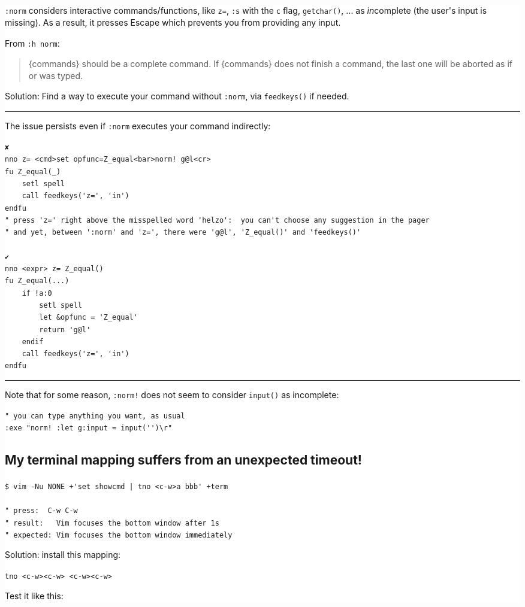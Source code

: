`:norm` considers interactive  commands/functions, like `z=`, `:s`  with the `c`
flag, `getchar()`,  ... as  *in*complete (the  user's input  is missing).   As a
result, it presses Escape which prevents you from providing any input.

From `:h norm`:

   > {commands} should be a complete command.  If
   > {commands} does not finish a command, the last one
   > will be aborted as if <Esc> or <C-C> was typed.

Solution: Find a way to execute your command without `:norm`, via `feedkeys()` if needed.

---

The issue persists even if `:norm` executes your command indirectly:

    ✘
    nno z= <cmd>set opfunc=Z_equal<bar>norm! g@l<cr>
    fu Z_equal(_)
        setl spell
        call feedkeys('z=', 'in')
    endfu
    " press 'z=' right above the misspelled word 'helzo':  you can't choose any suggestion in the pager
    " and yet, between ':norm' and 'z=', there were 'g@l', 'Z_equal()' and 'feedkeys()'

    ✔
    nno <expr> z= Z_equal()
    fu Z_equal(...)
        if !a:0
            setl spell
            let &opfunc = 'Z_equal'
            return 'g@l'
        endif
        call feedkeys('z=', 'in')
    endfu

---

Note  that for  some reason,  `:norm!` does  not seem  to consider  `input()` as
incomplete:

    " you can type anything you want, as usual
    :exe "norm! :let g:input = input('')\r"

## My terminal mapping suffers from an unexpected timeout!

    $ vim -Nu NONE +'set showcmd | tno <c-w>a bbb' +term

    " press:  C-w C-w
    " result:   Vim focuses the bottom window after 1s
    " expected: Vim focuses the bottom window immediately

Solution: install this mapping:

    tno <c-w><c-w> <c-w><c-w>

Test it like this:
